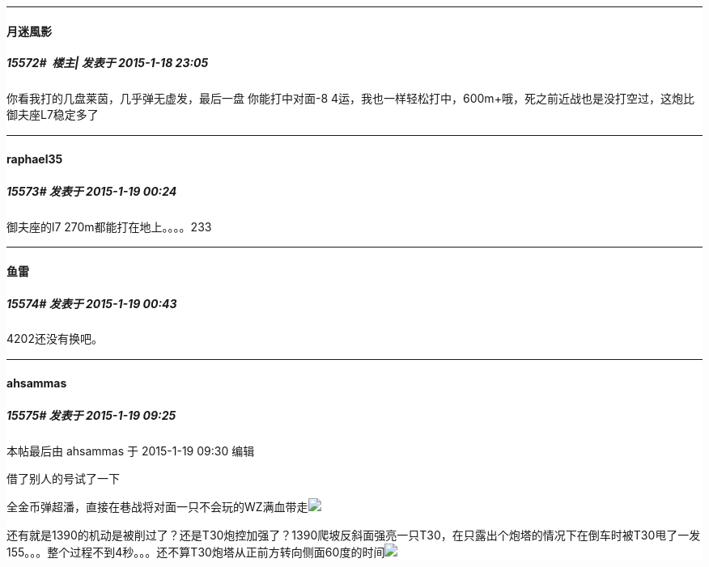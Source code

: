 

*****

####  月迷風影  
##### 15572#         楼主| 发表于 2015-1-18 23:05




你看我打的几盘莱茵，几乎弹无虚发，最后一盘 你能打中对面-8 4运，我也一样轻松打中，600m+哦，死之前近战也是没打空过，这炮比御夫座L7稳定多了







*****

####  raphael35  
##### 15573#       发表于 2015-1-19 00:24




御夫座的l7 270m都能打在地上。。。。233







*****

####  鱼雷  
##### 15574#       发表于 2015-1-19 00:43




4202还没有换吧。







*****

####  ahsammas  
##### 15575#       发表于 2015-1-19 09:25



 本帖最后由 ahsammas 于 2015-1-19 09:30 编辑 

借了别人的号试了一下


全金币弹超潘，直接在巷战将对面一只不会玩的WZ满血带走<img src="https://static.saraba1st.com/image/smiley/face/91.gif" referrerpolicy="no-referrer">


还有就是1390的机动是被削过了？还是T30炮控加强了？1390爬坡反斜面强亮一只T30，在只露出个炮塔的情况下在倒车时被T30甩了一发155。。。整个过程不到4秒。。。还不算T30炮塔从正前方转向侧面60度的时间<img src="https://static.saraba1st.com/image/smiley/face/149.gif" referrerpolicy="no-referrer">

